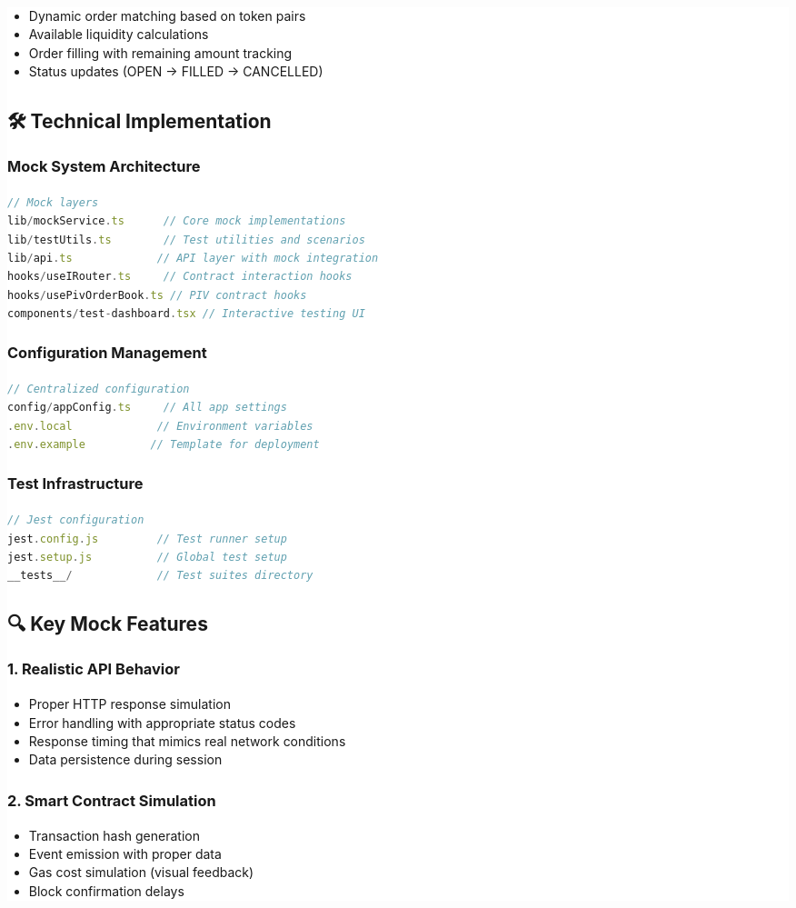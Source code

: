 - Dynamic order matching based on token pairs
- Available liquidity calculations
- Order filling with remaining amount tracking
- Status updates (OPEN → FILLED → CANCELLED)

## 🛠️ Technical Implementation

### Mock System Architecture

```typescript
// Mock layers
lib/mockService.ts      // Core mock implementations
lib/testUtils.ts        // Test utilities and scenarios
lib/api.ts             // API layer with mock integration
hooks/useIRouter.ts     // Contract interaction hooks
hooks/usePivOrderBook.ts // PIV contract hooks
components/test-dashboard.tsx // Interactive testing UI
```

### Configuration Management

```typescript
// Centralized configuration
config/appConfig.ts     // All app settings
.env.local             // Environment variables
.env.example          // Template for deployment
```

### Test Infrastructure

```javascript
// Jest configuration
jest.config.js         // Test runner setup
jest.setup.js          // Global test setup
__tests__/             // Test suites directory
```

## 🔍 Key Mock Features

### 1. Realistic API Behavior

- Proper HTTP response simulation
- Error handling with appropriate status codes
- Response timing that mimics real network conditions
- Data persistence during session

### 2. Smart Contract Simulation

- Transaction hash generation
- Event emission with proper data
- Gas cost simulation (visual feedback)
- Block confirmation delays
